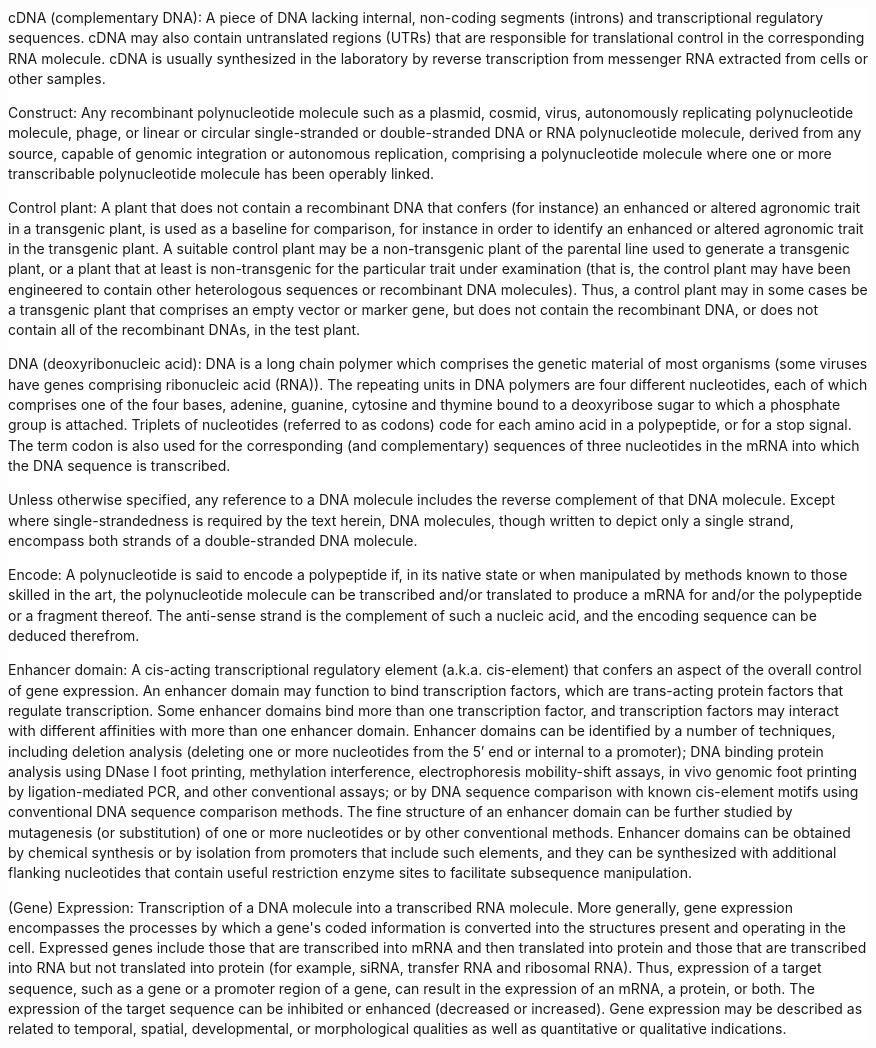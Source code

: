 cDNA (complementary DNA): A piece of DNA lacking internal, non-coding segments (introns) and transcriptional regulatory sequences. cDNA may also contain untranslated regions (UTRs) that are responsible for translational control in the corresponding RNA molecule. cDNA is usually synthesized in the laboratory by reverse transcription from messenger RNA extracted from cells or other samples.

Construct: Any recombinant polynucleotide molecule such as a plasmid, cosmid, virus, autonomously replicating polynucleotide molecule, phage, or linear or circular single-stranded or double-stranded DNA or RNA polynucleotide molecule, derived from any source, capable of genomic integration or autonomous replication, comprising a polynucleotide molecule where one or more transcribable polynucleotide molecule has been operably linked.

Control plant: A plant that does not contain a recombinant DNA that confers (for instance) an enhanced or altered agronomic trait in a transgenic plant, is used as a baseline for comparison, for instance in order to identify an enhanced or altered agronomic trait in the transgenic plant. A suitable control plant may be a non-transgenic plant of the parental line used to generate a transgenic plant, or a plant that at least is non-transgenic for the particular trait under examination (that is, the control plant may have been engineered to contain other heterologous sequences or recombinant DNA molecules). Thus, a control plant may in some cases be a transgenic plant that comprises an empty vector or marker gene, but does not contain the recombinant DNA, or does not contain all of the recombinant DNAs, in the test plant.

DNA (deoxyribonucleic acid): DNA is a long chain polymer which comprises the genetic material of most organisms (some viruses have genes comprising ribonucleic acid (RNA)). The repeating units in DNA polymers are four different nucleotides, each of which comprises one of the four bases, adenine, guanine, cytosine and thymine bound to a deoxyribose sugar to which a phosphate group is attached. Triplets of nucleotides (referred to as codons) code for each amino acid in a polypeptide, or for a stop signal. The term codon is also used for the corresponding (and complementary) sequences of three nucleotides in the mRNA into which the DNA sequence is transcribed.

Unless otherwise specified, any reference to a DNA molecule includes the reverse complement of that DNA molecule. Except where single-strandedness is required by the text herein, DNA molecules, though written to depict only a single strand, encompass both strands of a double-stranded DNA molecule.

Encode: A polynucleotide is said to encode a polypeptide if, in its native state or when manipulated by methods known to those skilled in the art, the polynucleotide molecule can be transcribed and/or translated to produce a mRNA for and/or the polypeptide or a fragment thereof. The anti-sense strand is the complement of such a nucleic acid, and the encoding sequence can be deduced therefrom.

Enhancer domain: A cis-acting transcriptional regulatory element (a.k.a. cis-element) that confers an aspect of the overall control of gene expression. An enhancer domain may function to bind transcription factors, which are trans-acting protein factors that regulate transcription. Some enhancer domains bind more than one transcription factor, and transcription factors may interact with different affinities with more than one enhancer domain. Enhancer domains can be identified by a number of techniques, including deletion analysis (deleting one or more nucleotides from the 5′ end or internal to a promoter); DNA binding protein analysis using DNase I foot printing, methylation interference, electrophoresis mobility-shift assays, in vivo genomic foot printing by ligation-mediated PCR, and other conventional assays; or by DNA sequence comparison with known cis-element motifs using conventional DNA sequence comparison methods. The fine structure of an enhancer domain can be further studied by mutagenesis (or substitution) of one or more nucleotides or by other conventional methods. Enhancer domains can be obtained by chemical synthesis or by isolation from promoters that include such elements, and they can be synthesized with additional flanking nucleotides that contain useful restriction enzyme sites to facilitate subsequence manipulation.

(Gene) Expression: Transcription of a DNA molecule into a transcribed RNA molecule. More generally, gene expression encompasses the processes by which a gene's coded information is converted into the structures present and operating in the cell. Expressed genes include those that are transcribed into mRNA and then translated into protein and those that are transcribed into RNA but not translated into protein (for example, siRNA, transfer RNA and ribosomal RNA). Thus, expression of a target sequence, such as a gene or a promoter region of a gene, can result in the expression of an mRNA, a protein, or both. The expression of the target sequence can be inhibited or enhanced (decreased or increased). Gene expression may be described as related to temporal, spatial, developmental, or morphological qualities as well as quantitative or qualitative indications.
